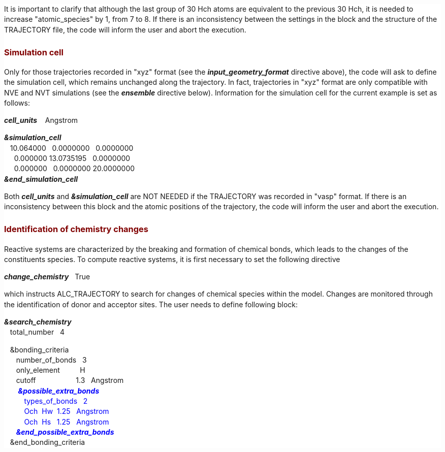 It is important to clarify that although the last group of 30 Hch atoms are equivalent to the previous 30 Hch, it is needed to increase "atomic_species" by 1, from 7 to 8. If there is an inconsistency between the settings in the block and the structure of the TRAJECTORY file, the code will inform the user and abort the execution.

### <span style="color: maroon"> Simulation cell</span>
Only for those trajectories recorded in "xyz" format (see the ***input_geometry_format*** directive above), the code will ask to define the simulation cell, which remains unchanged along the trajectory. In fact, trajectories in "xyz" format are only compatible with NVE and NVT simulations (see the ***ensemble*** directive below). Information for the simulation cell for the current example is set as follows:  

***cell_units*** &nbsp;&nbsp;  Angstrom  

***&simulation_cell***  
&nbsp;&nbsp;             10.064000&nbsp;&nbsp;  0.0000000&nbsp;&nbsp;    0.0000000  
&nbsp;&nbsp;&nbsp;&nbsp;  0.000000             13.0735195&nbsp;&nbsp;    0.0000000  
&nbsp;&nbsp;&nbsp;&nbsp;  0.000000&nbsp;&nbsp;  0.0000000               20.0000000  
***&end_simulation_cell***

Both ***cell_units*** and ***&simulation_cell*** are NOT NEEDED if the TRAJECTORY was recorded in "vasp" format. If there is an inconsistency between this block and the atomic positions of the trajectory, the code will inform the user and abort the execution.

### <span style="color: maroon"> Identification of chemistry changes</span>
Reactive systems are characterized by the breaking and formation of chemical bonds, which leads to the changes of the constituents species. To compute reactive systems, it is first necessary to set the following directive 

***change_chemistry***&nbsp;&nbsp;&nbsp;True

which instructs ALC_TRAJECTORY to search for changes of chemical species within the model. Changes are monitored through the identification of donor and acceptor sites. The user needs to define following block: 

***&search_chemistry***  
&nbsp;&nbsp;&nbsp;total_number &nbsp;&nbsp;4  

&nbsp;&nbsp;&nbsp;&bonding_criteria  
&nbsp;&nbsp;&nbsp;&nbsp;&nbsp;&nbsp;number_of_bonds&nbsp;&nbsp;   3  
&nbsp;&nbsp;&nbsp;&nbsp;&nbsp;&nbsp;only_element   &nbsp;&nbsp;&nbsp;&nbsp;&nbsp;&nbsp;&nbsp;&nbsp;   H  
&nbsp;&nbsp;&nbsp;&nbsp;&nbsp;&nbsp;cutoff&nbsp;&nbsp;&nbsp;&nbsp;&nbsp;&nbsp;&nbsp;&nbsp;&nbsp;&nbsp;&nbsp;&nbsp;&nbsp;&nbsp;&nbsp;&nbsp;&nbsp;&nbsp;&nbsp;&nbsp;1.3  &nbsp;&nbsp;Angstrom  
&nbsp;&nbsp;&nbsp;&nbsp;&nbsp;&nbsp;<span style="color: blue"> ***&possible_extra_bonds***  
&nbsp;&nbsp;&nbsp;&nbsp;&nbsp;&nbsp;&nbsp;&nbsp;&nbsp;&nbsp;types_of_bonds&nbsp;&nbsp; 2  
&nbsp;&nbsp;&nbsp;&nbsp;&nbsp;&nbsp;&nbsp;&nbsp;&nbsp;&nbsp;Och&nbsp;&nbsp;Hw&nbsp;&nbsp;1.25&nbsp;&nbsp;  Angstrom  
&nbsp;&nbsp;&nbsp;&nbsp;&nbsp;&nbsp;&nbsp;&nbsp;&nbsp;&nbsp;Och&nbsp;&nbsp;Hs&nbsp;&nbsp;&nbsp;1.25&nbsp;&nbsp;&nbsp;Angstrom  
&nbsp;&nbsp;&nbsp;&nbsp;&nbsp;&nbsp;***&end_possible_extra_bonds***</span>  
&nbsp;&nbsp;&nbsp;&end_bonding_criteria  
